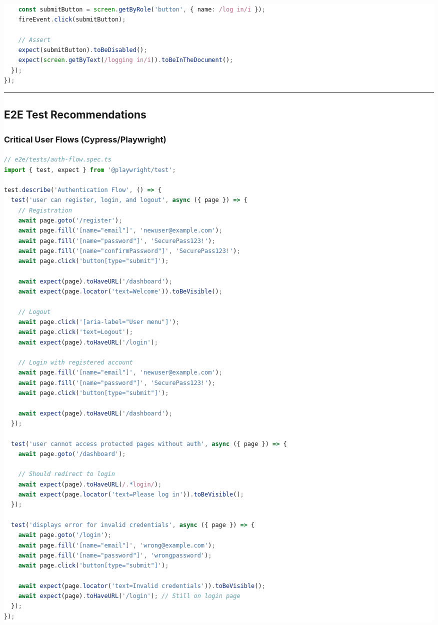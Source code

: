 ```typescript
    const submitButton = screen.getByRole('button', { name: /log in/i });
    fireEvent.click(submitButton);

    // Assert
    expect(submitButton).toBeDisabled();
    expect(screen.getByText(/logging in/i)).toBeInTheDocument();
  });
});
```

---

## E2E Test Recommendations

### Critical User Flows (Cypress/Playwright)

```typescript
// e2e/tests/auth-flow.spec.ts
import { test, expect } from '@playwright/test';

test.describe('Authentication Flow', () => {
  test('user can register, login, and logout', async ({ page }) => {
    // Registration
    await page.goto('/register');
    await page.fill('[name="email"]', 'newuser@example.com');
    await page.fill('[name="password"]', 'SecurePass123!');
    await page.fill('[name="confirmPassword"]', 'SecurePass123!');
    await page.click('button[type="submit"]');

    await expect(page).toHaveURL('/dashboard');
    await expect(page.locator('text=Welcome')).toBeVisible();

    // Logout
    await page.click('[aria-label="User menu"]');
    await page.click('text=Logout');
    await expect(page).toHaveURL('/login');

    // Login with registered account
    await page.fill('[name="email"]', 'newuser@example.com');
    await page.fill('[name="password"]', 'SecurePass123!');
    await page.click('button[type="submit"]');

    await expect(page).toHaveURL('/dashboard');
  });

  test('user cannot access protected pages without auth', async ({ page }) => {
    await page.goto('/dashboard');
    
    // Should redirect to login
    await expect(page).toHaveURL(/.*login/);
    await expect(page.locator('text=Please log in')).toBeVisible();
  });

  test('displays error for invalid credentials', async ({ page }) => {
    await page.goto('/login');
    await page.fill('[name="email"]', 'wrong@example.com');
    await page.fill('[name="password"]', 'wrongpassword');
    await page.click('button[type="submit"]');

    await expect(page.locator('text=Invalid credentials')).toBeVisible();
    await expect(page).toHaveURL('/login'); // Still on login page
  });
});
```